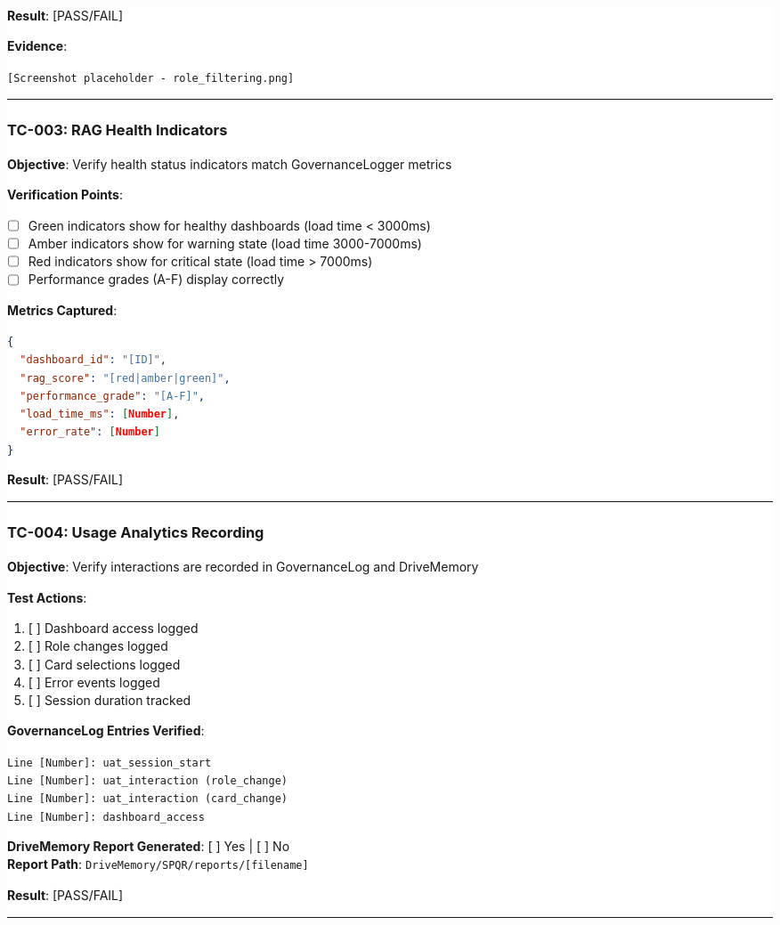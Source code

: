 **Result**: [PASS/FAIL]

**Evidence**:
```
[Screenshot placeholder - role_filtering.png]
```

---

### TC-003: RAG Health Indicators
**Objective**: Verify health status indicators match GovernanceLogger metrics

**Verification Points**:
- [ ] Green indicators show for healthy dashboards (load time < 3000ms)
- [ ] Amber indicators show for warning state (load time 3000-7000ms)
- [ ] Red indicators show for critical state (load time > 7000ms)
- [ ] Performance grades (A-F) display correctly

**Metrics Captured**:
```json
{
  "dashboard_id": "[ID]",
  "rag_score": "[red|amber|green]",
  "performance_grade": "[A-F]",
  "load_time_ms": [Number],
  "error_rate": [Number]
}
```

**Result**: [PASS/FAIL]

---

### TC-004: Usage Analytics Recording
**Objective**: Verify interactions are recorded in GovernanceLog and DriveMemory

**Test Actions**:
1. [ ] Dashboard access logged
2. [ ] Role changes logged
3. [ ] Card selections logged
4. [ ] Error events logged
5. [ ] Session duration tracked

**GovernanceLog Entries Verified**:
```
Line [Number]: uat_session_start
Line [Number]: uat_interaction (role_change)
Line [Number]: uat_interaction (card_change)
Line [Number]: dashboard_access
```

**DriveMemory Report Generated**: [ ] Yes | [ ] No  
**Report Path**: `DriveMemory/SPQR/reports/[filename]`

**Result**: [PASS/FAIL]

---